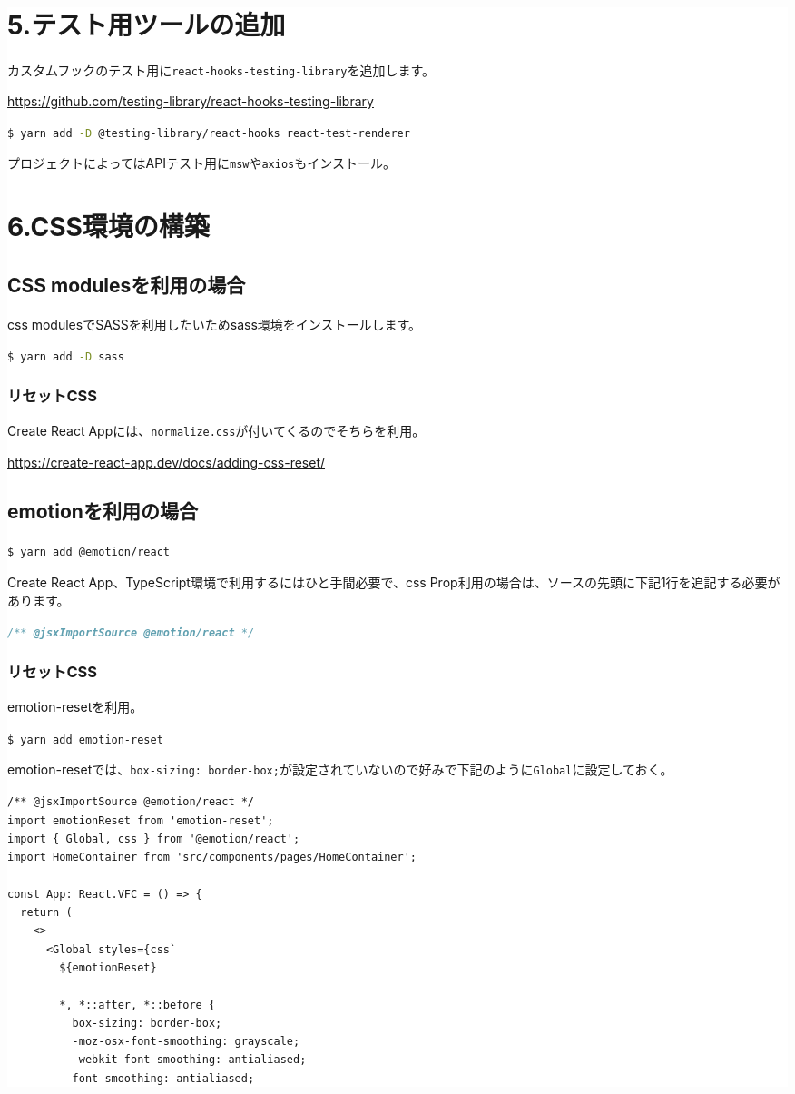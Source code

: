 # 5.テスト用ツールの追加

カスタムフックのテスト用に`react-hooks-testing-library`を追加します。

https://github.com/testing-library/react-hooks-testing-library


```bash
$ yarn add -D @testing-library/react-hooks react-test-renderer
```

プロジェクトによってはAPIテスト用に`msw`や`axios`もインストール。

# 6.CSS環境の構築

## CSS modulesを利用の場合

css modulesでSASSを利用したいためsass環境をインストールします。

```bash
$ yarn add -D sass
```

### リセットCSS

Create React Appには、`normalize.css`が付いてくるのでそちらを利用。

https://create-react-app.dev/docs/adding-css-reset/

## emotionを利用の場合

```bash
$ yarn add @emotion/react
```

Create React App、TypeScript環境で利用するにはひと手間必要で、css Prop利用の場合は、ソースの先頭に下記1行を追記する必要があります。

```typescript
/** @jsxImportSource @emotion/react */
```

### リセットCSS

emotion-resetを利用。

```bash
$ yarn add emotion-reset
```

emotion-resetでは、`box-sizing: border-box;`が設定されていないので好みで下記のように`Global`に設定しておく。

```typescript:src/App.tsx
/** @jsxImportSource @emotion/react */
import emotionReset from 'emotion-reset';
import { Global, css } from '@emotion/react';
import HomeContainer from 'src/components/pages/HomeContainer';

const App: React.VFC = () => {
  return (
    <>
      <Global styles={css`
        ${emotionReset}

        *, *::after, *::before {
          box-sizing: border-box;
          -moz-osx-font-smoothing: grayscale;
          -webkit-font-smoothing: antialiased;
          font-smoothing: antialiased;
```